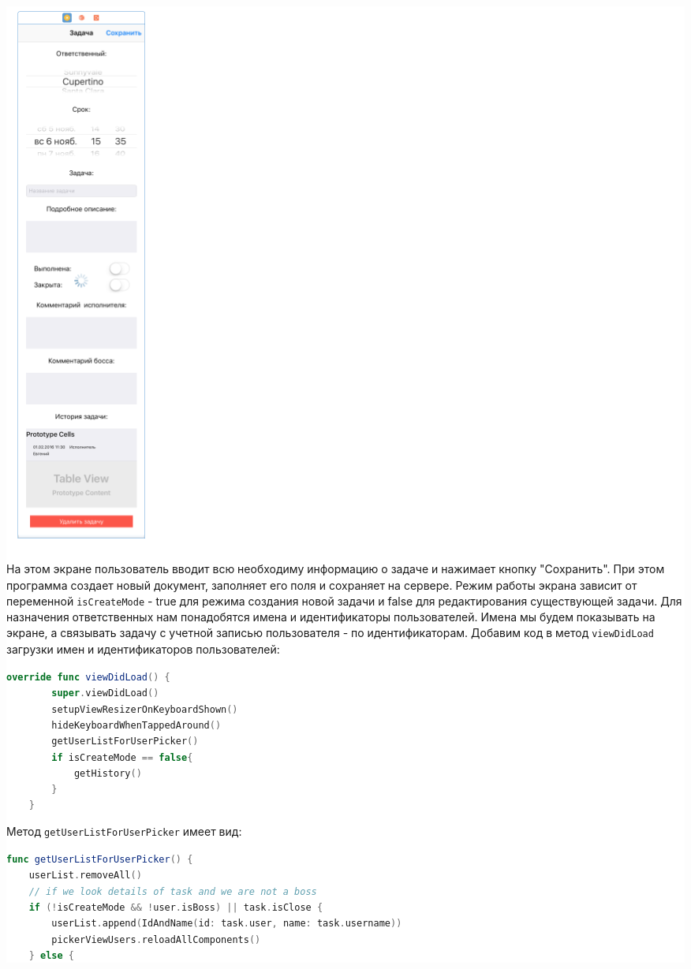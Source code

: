 ![Экран редактирования/создания новой задачи в БД](img/todolist/TaskDetailVC.png)

На этом экране пользователь вводит всю необходиму информацию о задаче и нажимает кнопку "Сохранить". При этом программа создает новый документ, заполняет его поля и сохраняет на сервере. Режим работы экрана зависит от переменной `isCreateMode` - true для режима создания новой задачи и false для редактирования существующей задачи. Для назначения ответственных нам понадобятся имена и идентификаторы пользователей. Имена мы будем показывать на экране, а связывать задачу с учетной записью пользователя - по идентификаторам. Добавим код в метод `viewDidLoad` загрузки имен и идентификаторов пользователей:

```SWIFT
override func viewDidLoad() {
        super.viewDidLoad()
        setupViewResizerOnKeyboardShown()
        hideKeyboardWhenTappedAround()
        getUserListForUserPicker()
        if isCreateMode == false{
            getHistory()
        }
    }
```
Метод `getUserListForUserPicker` имеет вид:
```SWIFT
func getUserListForUserPicker() {
    userList.removeAll()
    // if we look details of task and we are not a boss
    if (!isCreateMode && !user.isBoss) || task.isClose {
        userList.append(IdAndName(id: task.user, name: task.username))
        pickerViewUsers.reloadAllComponents()
    } else {
```